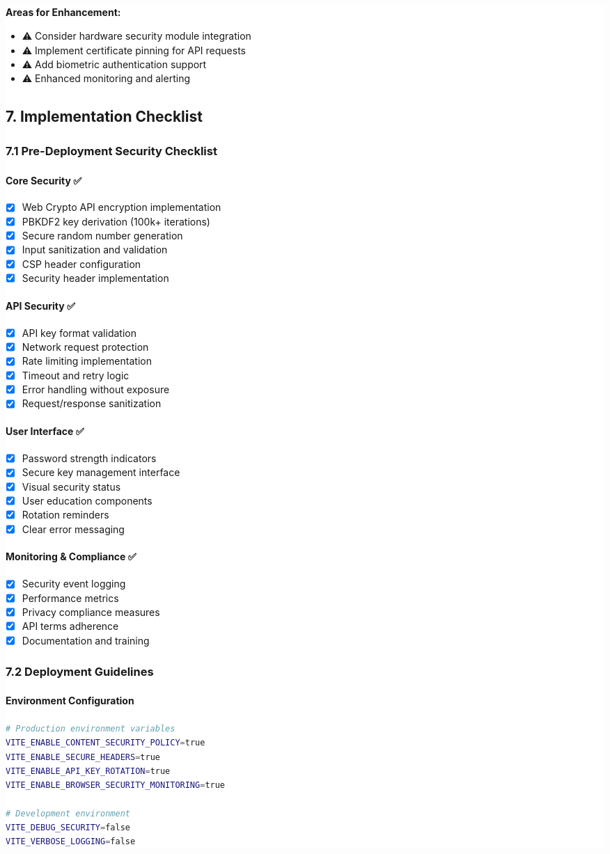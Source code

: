**Areas for Enhancement:**
- ⚠️ Consider hardware security module integration
- ⚠️ Implement certificate pinning for API requests
- ⚠️ Add biometric authentication support
- ⚠️ Enhanced monitoring and alerting

## 7. Implementation Checklist

### 7.1 Pre-Deployment Security Checklist

#### Core Security ✅
- [x] Web Crypto API encryption implementation
- [x] PBKDF2 key derivation (100k+ iterations)
- [x] Secure random number generation
- [x] Input sanitization and validation
- [x] CSP header configuration
- [x] Security header implementation

#### API Security ✅
- [x] API key format validation
- [x] Network request protection
- [x] Rate limiting implementation
- [x] Timeout and retry logic
- [x] Error handling without exposure
- [x] Request/response sanitization

#### User Interface ✅
- [x] Password strength indicators
- [x] Secure key management interface
- [x] Visual security status
- [x] User education components
- [x] Rotation reminders
- [x] Clear error messaging

#### Monitoring & Compliance ✅
- [x] Security event logging
- [x] Performance metrics
- [x] Privacy compliance measures
- [x] API terms adherence
- [x] Documentation and training

### 7.2 Deployment Guidelines

#### Environment Configuration
```bash
# Production environment variables
VITE_ENABLE_CONTENT_SECURITY_POLICY=true
VITE_ENABLE_SECURE_HEADERS=true
VITE_ENABLE_API_KEY_ROTATION=true
VITE_ENABLE_BROWSER_SECURITY_MONITORING=true

# Development environment
VITE_DEBUG_SECURITY=false
VITE_VERBOSE_LOGGING=false
```
